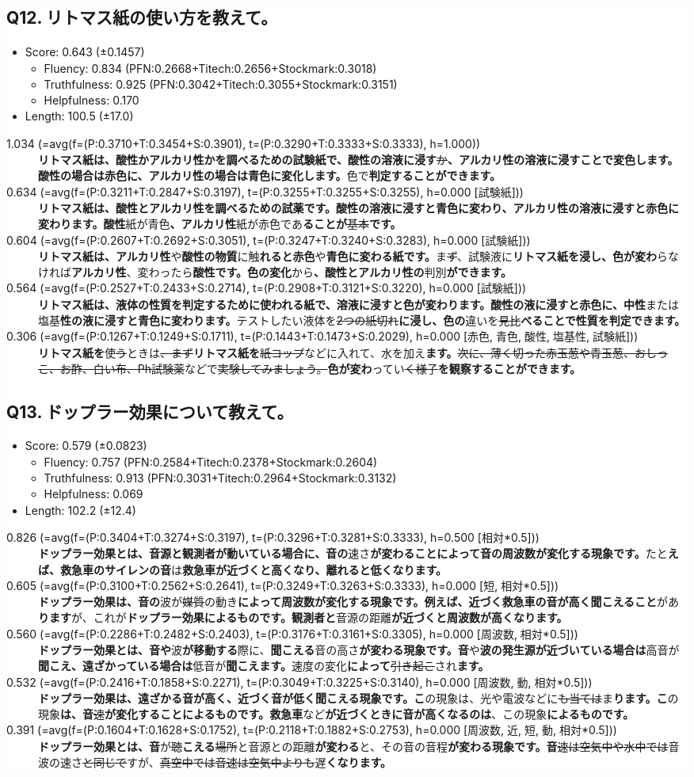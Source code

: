 ## <a name="Q12"></a>Q12. リトマス紙の使い方を教えて。

- Score: 0.643 (±0.1457)
  - Fluency: 0.834 (PFN:0.2668+Titech:0.2656+Stockmark:0.3018)
  - Truthfulness: 0.925 (PFN:0.3042+Titech:0.3055+Stockmark:0.3151)
  - Helpfulness: 0.170
- Length: 100.5 (±17.0)

<dl>
<dt>1.034 (=avg(f=(P:0.3710+T:0.3454+S:0.3901), t=(P:0.3290+T:0.3333+S:0.3333), h=1.000))</dt>
<dd><b>リトマス紙は、酸性かアルカリ性かを調べるための試験紙で、酸性の溶液に浸す</b><s>か</s><b>、アルカリ性の溶液に浸すことで変色します。酸性の場合は赤色に、アルカリ性の場合は青色に変化します。</b>色で<b>判定することができます。</b></dd>
<dt>0.634 (=avg(f=(P:0.3211+T:0.2847+S:0.3197), t=(P:0.3255+T:0.3255+S:0.3255), h=0.000 [試験紙]))</dt>
<dd><b>リトマス紙は、酸性とアルカリ性を調べるための試薬です。酸性の溶液に浸すと青色に変わり、アルカリ性の溶液に浸すと赤色に変わります。酸性</b>紙が青色<b>、アルカリ性</b>紙が赤色であ<b>ることが</b><s>基本</s><b>です。</b></dd>
<dt>0.604 (=avg(f=(P:0.2607+T:0.2692+S:0.3051), t=(P:0.3247+T:0.3240+S:0.3283), h=0.000 [試験紙]))</dt>
<dd><b>リトマス紙は、アルカリ性</b>や<b>酸性の物質</b>に触<b>れると赤色</b>や<b>青色に変わる紙です。</b>ま<s>ず</s>、試験液に<b>リトマス紙を浸し、色が変わ</b>らなければ<b>アルカリ性</b>、変わったら<b>酸性です。色の変化</b>から<b>、酸性とアルカリ性の</b>判別<b>ができます。</b></dd>
<dt>0.564 (=avg(f=(P:0.2527+T:0.2433+S:0.2714), t=(P:0.2908+T:0.3121+S:0.3220), h=0.000 [試験紙]))</dt>
<dd><b>リトマス紙は、液体の性質を判定するために使われる紙で、溶液に浸すと色が変わります。酸性の液に浸すと赤色に、中性</b>または塩基<b>性の液に浸すと青色に変わります。</b>テストしたい液体を<s>2つの紙切れ</s><b>に浸し、色の</b>違いを<s>見比</s><b>べることで性質を判定できます。</b></dd>
<dt>0.306 (=avg(f=(P:0.1267+T:0.1249+S:0.1711), t=(P:0.1443+T:0.1473+S:0.2029), h=0.000 [赤色, 青色, 酸性, 塩基性, 試験紙]))</dt>
<dd><b>リトマス紙を</b>使<s>う</s>ときは<s>、まず</s><b>リトマス紙を</b><s>紙コップ</s>などに入れて、水を加え<b>ます。</b><s>次に、薄く切った赤玉葱や青玉葱、おしっこ、お酢、白い布、Ph試験薬</s>などで<s>実験してみましょう。</s><b>色が変わ</b>ってい<s>く様子</s><b>を観察することができます。</b></dd>
</dl>

## <a name="Q13"></a>Q13. ドップラー効果について教えて。

- Score: 0.579 (±0.0823)
  - Fluency: 0.757 (PFN:0.2584+Titech:0.2378+Stockmark:0.2604)
  - Truthfulness: 0.913 (PFN:0.3031+Titech:0.2964+Stockmark:0.3132)
  - Helpfulness: 0.069
- Length: 102.2 (±12.4)

<dl>
<dt>0.826 (=avg(f=(P:0.3404+T:0.3274+S:0.3197), t=(P:0.3296+T:0.3281+S:0.3333), h=0.500 [相対*0.5]))</dt>
<dd><b>ドップラー効果とは、音源と観測者が動いている場合に、音の</b>速さ<b>が変わることによって音の周波数が変化する現象です。</b>たと<b>えば、救急車のサイレンの音</b>は<b>救急車が近づくと高くなり、離れると低くなります。</b></dd>
<dt>0.605 (=avg(f=(P:0.3100+T:0.2562+S:0.2641), t=(P:0.3249+T:0.3263+S:0.3333), h=0.000 [短, 相対*0.5]))</dt>
<dd><b>ドップラー効果は、音の</b>波が<s>媒質</s>の動き<b>によって周波数が変化する現象です。例えば、近づく救急車の音が高く聞こえること</b>があ<b>ります</b>が、これが<b>ドップラー効果によるものです。観測者と</b>音源の距離<b>が近づくと周波数が高くなります。</b></dd>
<dt>0.560 (=avg(f=(P:0.2286+T:0.2482+S:0.2403), t=(P:0.3176+T:0.3161+S:0.3305), h=0.000 [周波数, 相対*0.5]))</dt>
<dd><b>ドップラー効果とは、音や</b>波<b>が移動する</b>際に、<b>聞こえる</b>音の高さ<b>が変わる現象です。音</b>や<b>波の発生源が近づいている場合は</b>高音が<b>聞こえ、遠ざかっている場合は</b>低音が<b>聞こえます。</b>速度の変化<b>によって</b><s>引き起こ</s>され<b>ます。</b></dd>
<dt>0.532 (=avg(f=(P:0.2416+T:0.1858+S:0.2271), t=(P:0.3049+T:0.3225+S:0.3140), h=0.000 [周波数, 動, 相対*0.5]))</dt>
<dd><b>ドップラー効果は、遠ざかる音が高く、近づく音が低く聞こえる現象です。こ</b>の現象は、光や電波などに<s>も当ては</s>ま<b>ります。こ</b>の現象<b>は、音</b><s>速</s><b>が変化することによるものです。救急車</b>など<b>が近づくときに音が高くなるのは</b>、この現象<b>によるものです。</b></dd>
<dt>0.391 (=avg(f=(P:0.1604+T:0.1628+S:0.1752), t=(P:0.2118+T:0.1882+S:0.2753), h=0.000 [周波数, 近, 短, 動, 相対*0.5]))</dt>
<dd><b>ドップラー効果とは、音</b>が<s>聴</s><b>こえる</b><s>場所</s>と音源との距離<b>が変わる</b>と、その音の音程<b>が変わる現象です。音</b><s>速は空気中や水中では</s>音波の速さ<s>と同じで</s>すが、<s>真空中では音速は空気中よりも</s>遅<b>くなります。</b></dd>
</dl>
